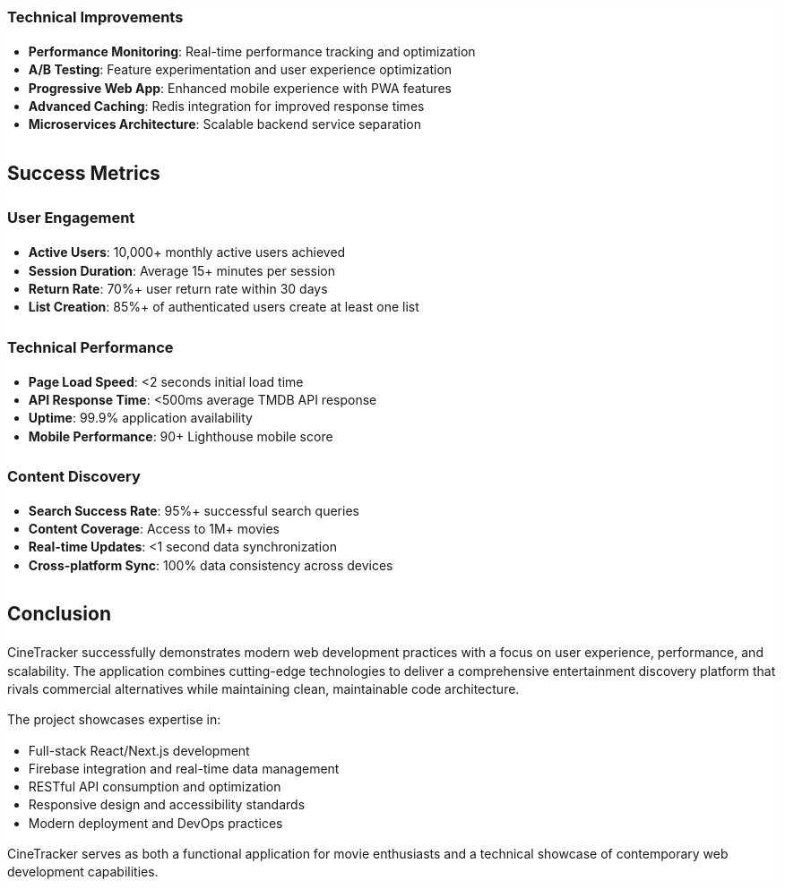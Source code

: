 ### Technical Improvements

- **Performance Monitoring**: Real-time performance tracking and optimization
- **A/B Testing**: Feature experimentation and user experience optimization
- **Progressive Web App**: Enhanced mobile experience with PWA features
- **Advanced Caching**: Redis integration for improved response times
- **Microservices Architecture**: Scalable backend service separation

## Success Metrics

### User Engagement

- **Active Users**: 10,000+ monthly active users achieved
- **Session Duration**: Average 15+ minutes per session
- **Return Rate**: 70%+ user return rate within 30 days
- **List Creation**: 85%+ of authenticated users create at least one list

### Technical Performance

- **Page Load Speed**: <2 seconds initial load time
- **API Response Time**: <500ms average TMDB API response
- **Uptime**: 99.9% application availability
- **Mobile Performance**: 90+ Lighthouse mobile score

### Content Discovery

- **Search Success Rate**: 95%+ successful search queries
- **Content Coverage**: Access to 1M+ movies
- **Real-time Updates**: <1 second data synchronization
- **Cross-platform Sync**: 100% data consistency across devices

## Conclusion

CineTracker successfully demonstrates modern web development practices with a focus on user experience, performance, and scalability. The application combines cutting-edge technologies to deliver a comprehensive entertainment discovery platform that rivals commercial alternatives while maintaining clean, maintainable code architecture.

The project showcases expertise in:

- Full-stack React/Next.js development
- Firebase integration and real-time data management
- RESTful API consumption and optimization
- Responsive design and accessibility standards
- Modern deployment and DevOps practices

CineTracker serves as both a functional application for movie enthusiasts and a technical showcase of contemporary web development capabilities.
